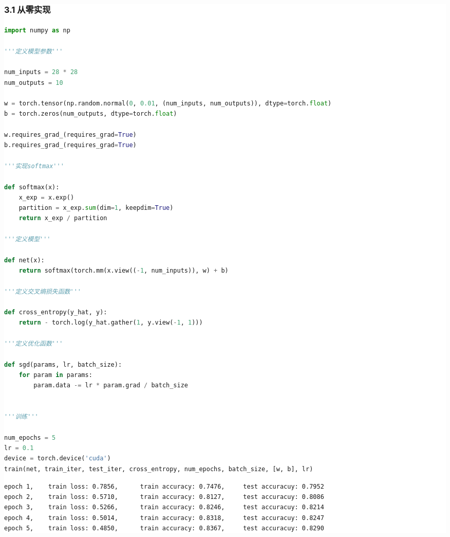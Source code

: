### 3.1 从零实现


```python
import numpy as np

'''定义模型参数'''

num_inputs = 28 * 28
num_outputs = 10

w = torch.tensor(np.random.normal(0, 0.01, (num_inputs, num_outputs)), dtype=torch.float)
b = torch.zeros(num_outputs, dtype=torch.float)

w.requires_grad_(requires_grad=True)
b.requires_grad_(requires_grad=True)

'''实现softmax'''

def softmax(x):
    x_exp = x.exp()
    partition = x_exp.sum(dim=1, keepdim=True)
    return x_exp / partition

'''定义模型'''

def net(x):
    return softmax(torch.mm(x.view((-1, num_inputs)), w) + b)

'''定义交叉熵损失函数'''

def cross_entropy(y_hat, y):
    return - torch.log(y_hat.gather(1, y.view(-1, 1)))

'''定义优化函数'''

def sgd(params, lr, batch_size):
    for param in params:
        param.data -= lr * param.grad / batch_size


'''训练'''

num_epochs = 5
lr = 0.1
device = torch.device('cuda')
train(net, train_iter, test_iter, cross_entropy, num_epochs, batch_size, [w, b], lr)
```

```shell
epoch 1, 	train loss: 0.7856, 	 train accuracy: 0.7476, 	 test accuracuy: 0.7952
epoch 2, 	train loss: 0.5710, 	 train accuracy: 0.8127, 	 test accuracuy: 0.8086
epoch 3, 	train loss: 0.5266, 	 train accuracy: 0.8246, 	 test accuracuy: 0.8214
epoch 4, 	train loss: 0.5014, 	 train accuracy: 0.8318, 	 test accuracuy: 0.8247
epoch 5, 	train loss: 0.4850, 	 train accuracy: 0.8367, 	 test accuracuy: 0.8290
```
